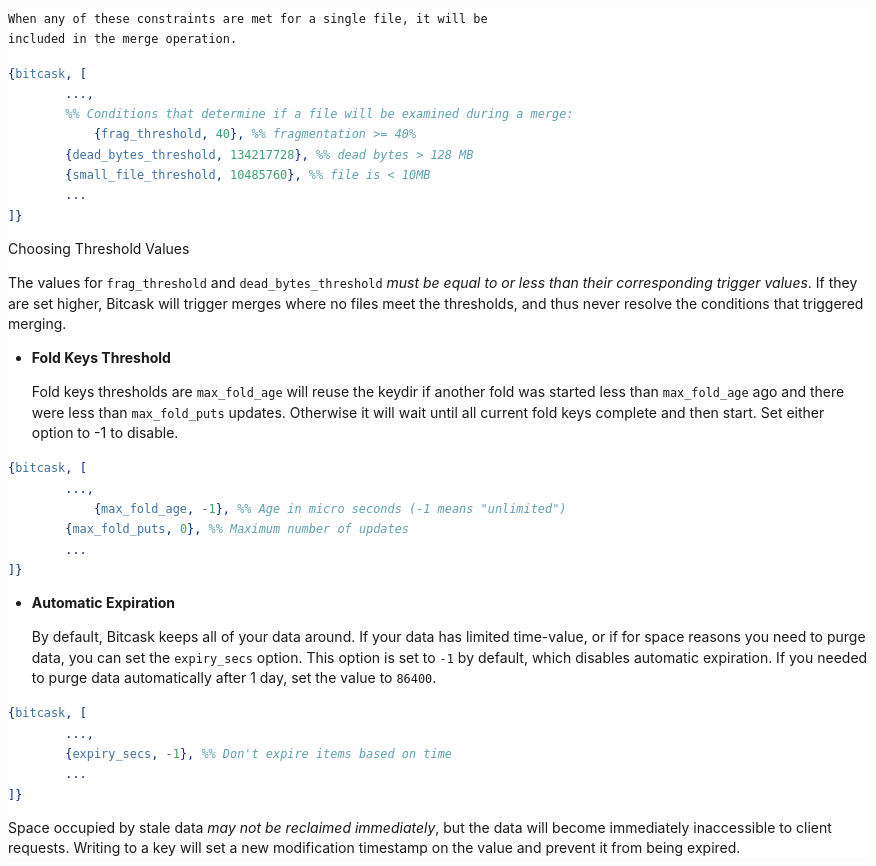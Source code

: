     When any of these constraints are met for a single file, it will be
    included in the merge operation.
```erlang
{bitcask, [
	    ...,
	    %% Conditions that determine if a file will be examined during a merge:
            {frag_threshold, 40}, %% fragmentation >= 40%
	    {dead_bytes_threshold, 134217728}, %% dead bytes > 128 MB
	    {small_file_threshold, 10485760}, %% file is < 10MB
	    ...
]}
```

<div class="note"><div class="title">Choosing Threshold Values</div><p>The
values for <code>frag_threshold</code> and <code>dead_bytes_threshold</code>
<i>must be equal to or less than their corresponding trigger values</i>.  If
they are set higher, Bitcask will trigger merges where no files meet the
thresholds, and thus never resolve the conditions that triggered
merging.</p></div>

  * __Fold Keys Threshold__

    Fold keys thresholds are `max_fold_age` will reuse the keydir if another
    fold was started less than `max_fold_age` ago and there were less than
    `max_fold_puts` updates.  Otherwise it will wait until all current fold
    keys complete and then start.  Set either option to -1 to disable.

```erlang
{bitcask, [
	    ...,
            {max_fold_age, -1}, %% Age in micro seconds (-1 means "unlimited")
	    {max_fold_puts, 0}, %% Maximum number of updates
	    ...
]}
```

  * __Automatic Expiration__

    By default, Bitcask keeps all of your data around.  If your data has
    limited time-value, or if for space reasons you need to purge data, you can
    set the `expiry_secs` option. This option is set to `-1` by default, which
    disables automatic expiration.  If you needed to purge data automatically
    after 1 day, set the value to `86400`.

```erlang
{bitcask, [
	    ...,
	    {expiry_secs, -1}, %% Don't expire items based on time
	    ...
]}
```

<div class="note"><p>Space occupied by stale data <i>may not be reclaimed
immediately</i>, but the data will become immediately inaccessible to client
requests. Writing to a key will set a new modification timestamp on the value
and prevent it from being expired.</p></div>
